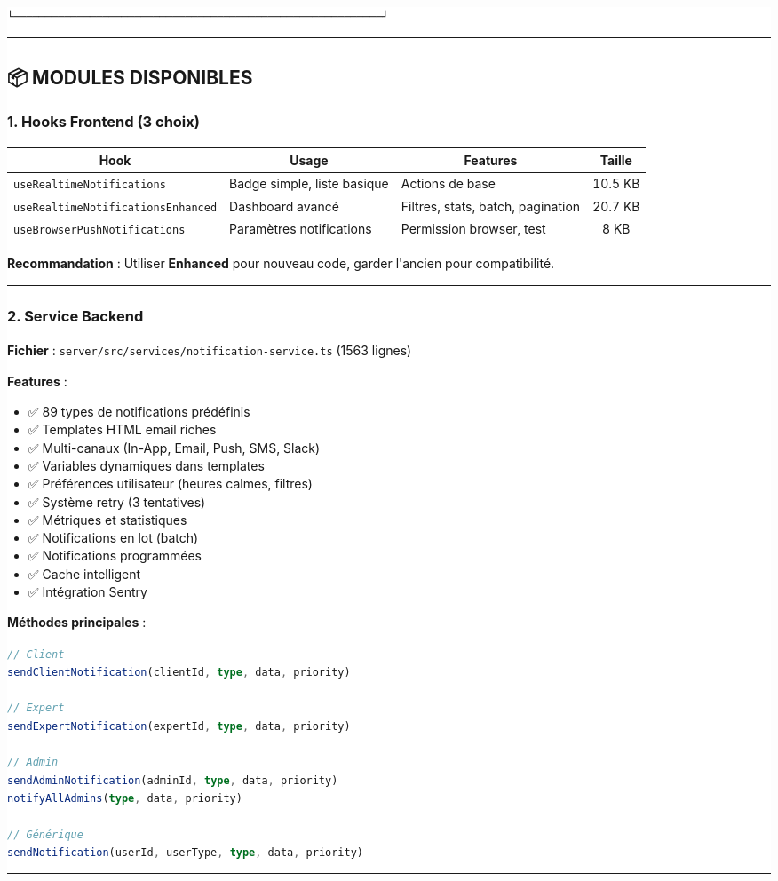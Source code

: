 ```
└──────────────────────────────────────────────────────────┘
```

---

## 📦 MODULES DISPONIBLES

### 1. Hooks Frontend (3 choix)

| Hook | Usage | Features | Taille |
|---|---|---|:---:|
| `useRealtimeNotifications` | Badge simple, liste basique | Actions de base | 10.5 KB |
| `useRealtimeNotificationsEnhanced` | Dashboard avancé | Filtres, stats, batch, pagination | 20.7 KB |
| `useBrowserPushNotifications` | Paramètres notifications | Permission browser, test | 8 KB |

**Recommandation** : Utiliser **Enhanced** pour nouveau code, garder l'ancien pour compatibilité.

---

### 2. Service Backend

**Fichier** : `server/src/services/notification-service.ts` (1563 lignes)

**Features** :
- ✅ 89 types de notifications prédéfinis
- ✅ Templates HTML email riches
- ✅ Multi-canaux (In-App, Email, Push, SMS, Slack)
- ✅ Variables dynamiques dans templates
- ✅ Préférences utilisateur (heures calmes, filtres)
- ✅ Système retry (3 tentatives)
- ✅ Métriques et statistiques
- ✅ Notifications en lot (batch)
- ✅ Notifications programmées
- ✅ Cache intelligent
- ✅ Intégration Sentry

**Méthodes principales** :
```typescript
// Client
sendClientNotification(clientId, type, data, priority)

// Expert
sendExpertNotification(expertId, type, data, priority)

// Admin
sendAdminNotification(adminId, type, data, priority)
notifyAllAdmins(type, data, priority)

// Générique
sendNotification(userId, userType, type, data, priority)
```

---
